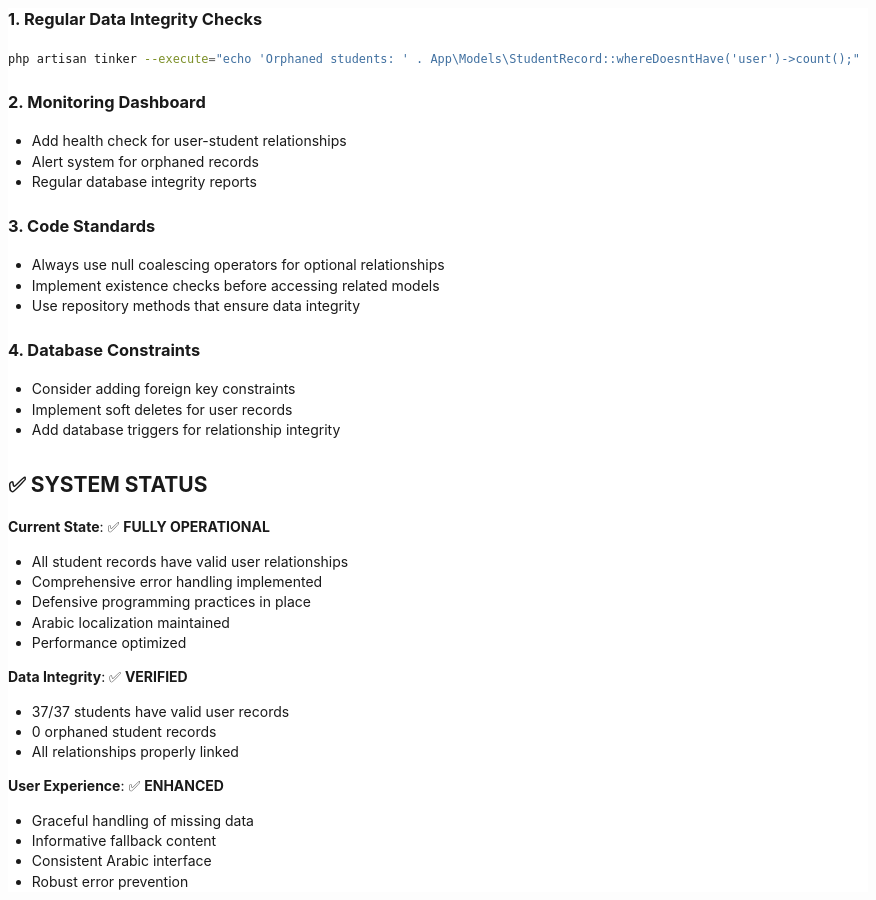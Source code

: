 ### **1. Regular Data Integrity Checks**
```bash
php artisan tinker --execute="echo 'Orphaned students: ' . App\Models\StudentRecord::whereDoesntHave('user')->count();"
```

### **2. Monitoring Dashboard**
- Add health check for user-student relationships
- Alert system for orphaned records
- Regular database integrity reports

### **3. Code Standards**
- Always use null coalescing operators for optional relationships
- Implement existence checks before accessing related models
- Use repository methods that ensure data integrity

### **4. Database Constraints**
- Consider adding foreign key constraints
- Implement soft deletes for user records
- Add database triggers for relationship integrity

## ✅ **SYSTEM STATUS**

**Current State**: ✅ **FULLY OPERATIONAL**
- All student records have valid user relationships
- Comprehensive error handling implemented
- Defensive programming practices in place
- Arabic localization maintained
- Performance optimized

**Data Integrity**: ✅ **VERIFIED**
- 37/37 students have valid user records
- 0 orphaned student records
- All relationships properly linked

**User Experience**: ✅ **ENHANCED**
- Graceful handling of missing data
- Informative fallback content
- Consistent Arabic interface
- Robust error prevention
